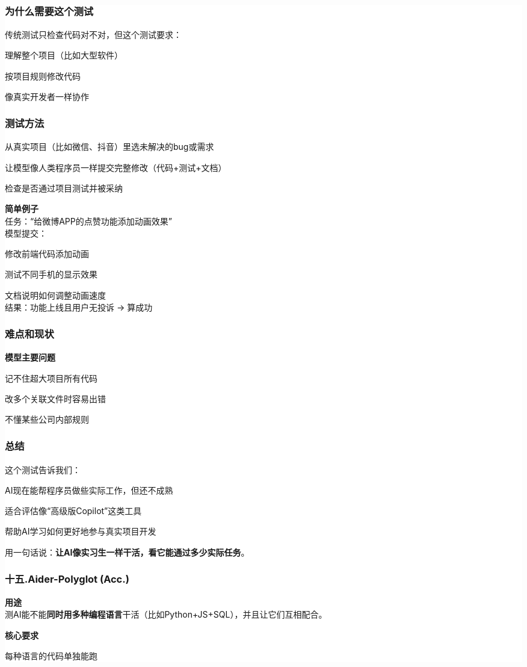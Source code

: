 ### ****为什么需要这个测试****

传统测试只检查代码对不对，但这个测试要求：

理解整个项目（比如大型软件）

按项目规则修改代码

像真实开发者一样协作

### ****测试方法****

从真实项目（比如微信、抖音）里选未解决的bug或需求

让模型像人类程序员一样提交完整修改（代码+测试+文档）

检查是否通过项目测试并被采纳

**简单例子**  
任务：“给微博APP的点赞功能添加动画效果”  
模型提交：

修改前端代码添加动画

测试不同手机的显示效果

文档说明如何调整动画速度  
结果：功能上线且用户无投诉 → 算成功

### ****难点和现状****

**模型主要问题**

记不住超大项目所有代码

改多个关联文件时容易出错

不懂某些公司内部规则

### ****总结****

这个测试告诉我们：

AI现在能帮程序员做些实际工作，但还不成熟

适合评估像“高级版Copilot”这类工具

帮助AI学习如何更好地参与真实项目开发

用一句话说：**让AI像实习生一样干活，看它能通过多少实际任务**。

### 十五.****Aider-Polyglot (Acc.)****

**用途**  
测AI能不能**同时用多种编程语言**干活（比如Python+JS+SQL），并且让它们互相配合。

**核心要求**

每种语言的代码单独能跑
